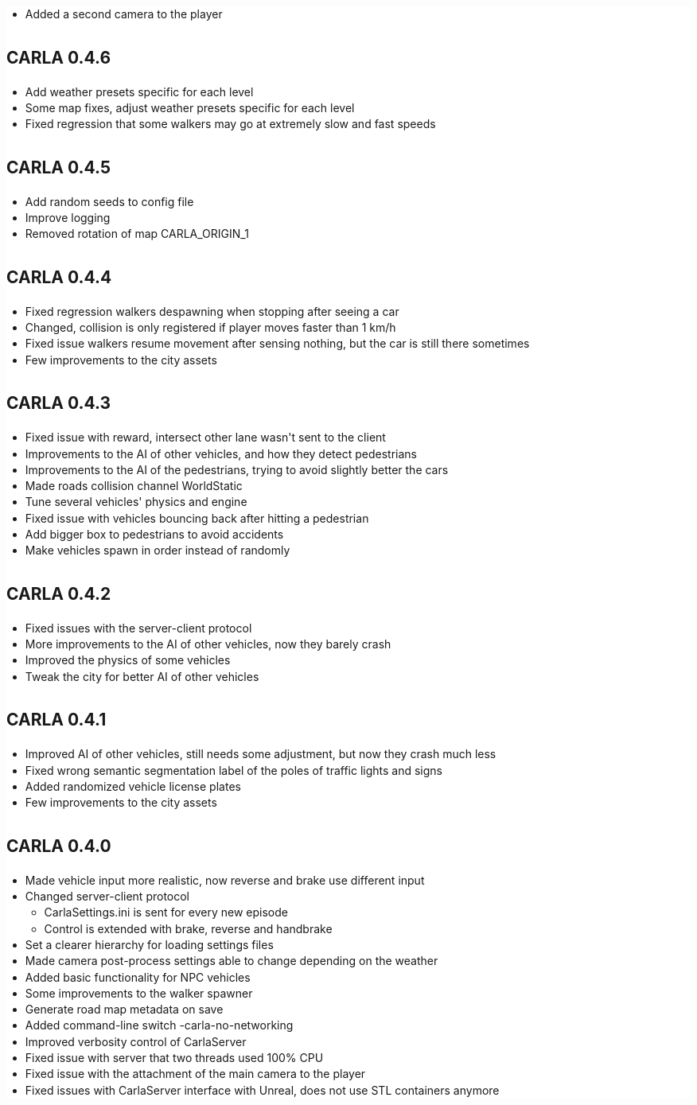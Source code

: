   * Added a second camera to the player

## CARLA 0.4.6

  * Add weather presets specific for each level
  * Some map fixes, adjust weather presets specific for each level
  * Fixed regression that some walkers may go at extremely slow and fast speeds

## CARLA 0.4.5

  * Add random seeds to config file
  * Improve logging
  * Removed rotation of map CARLA_ORIGIN_1

## CARLA 0.4.4

  * Fixed regression walkers despawning when stopping after seeing a car
  * Changed, collision is only registered if player moves faster than 1 km/h
  * Fixed issue walkers resume movement after sensing nothing, but the car is still there sometimes
  * Few improvements to the city assets

## CARLA 0.4.3

  * Fixed issue with reward, intersect other lane wasn't sent to the client
  * Improvements to the AI of other vehicles, and how they detect pedestrians
  * Improvements to the AI of the pedestrians, trying to avoid slightly better the cars
  * Made roads collision channel WorldStatic
  * Tune several vehicles' physics and engine
  * Fixed issue with vehicles bouncing back after hitting a pedestrian
  * Add bigger box to pedestrians to avoid accidents
  * Make vehicles spawn in order instead of randomly

## CARLA 0.4.2

  * Fixed issues with the server-client protocol
  * More improvements to the AI of other vehicles, now they barely crash
  * Improved the physics of some vehicles
  * Tweak the city for better AI of other vehicles

## CARLA 0.4.1

  * Improved AI of other vehicles, still needs some adjustment, but now they crash much less
  * Fixed wrong semantic segmentation label of the poles of traffic lights and signs
  * Added randomized vehicle license plates
  * Few improvements to the city assets

## CARLA 0.4.0

  * Made vehicle input more realistic, now reverse and brake use different input
  * Changed server-client protocol
    - CarlaSettings.ini is sent for every new episode
    - Control is extended with brake, reverse and handbrake
  * Set a clearer hierarchy for loading settings files
  * Made camera post-process settings able to change depending on the weather
  * Added basic functionality for NPC vehicles
  * Some improvements to the walker spawner
  * Generate road map metadata on save
  * Added command-line switch -carla-no-networking
  * Improved verbosity control of CarlaServer
  * Fixed issue with server that two threads used 100% CPU
  * Fixed issue with the attachment of the main camera to the player
  * Fixed issues with CarlaServer interface with Unreal, does not use STL containers anymore